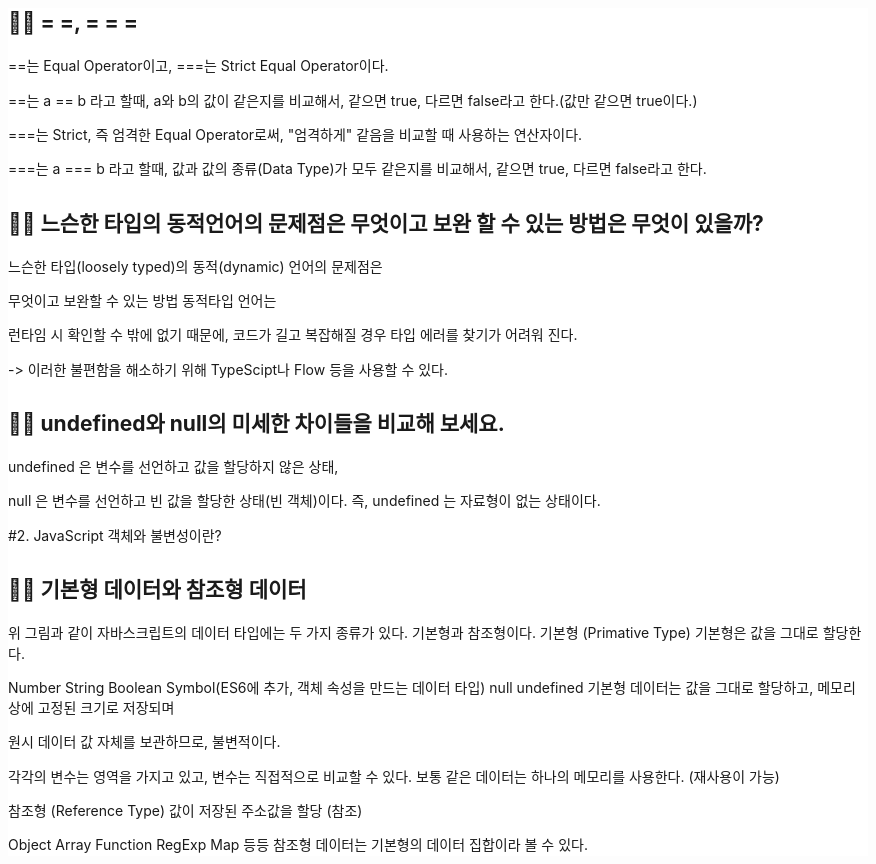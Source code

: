  

 

## 💁‍♀️  = =, = = = 
 

==는 Equal Operator이고,  ===는 Strict Equal Operator이다.

==는 a == b 라고 할때, a와 b의 값이 같은지를 비교해서, 같으면 true, 다르면 false라고 한다.(값만 같으면 true이다.)

 

===는 Strict, 즉 엄격한 Equal Operator로써, "엄격하게" 같음을 비교할 때 사용하는 연산자이다. 

===는 a === b 라고 할때, 값과 값의 종류(Data Type)가 모두 같은지를 비교해서, 같으면 true, 다르면 false라고 한다. 

 

## 💁‍♀️ 느슨한 타입의 동적언어의 문제점은 무엇이고 보완 할 수 있는 방법은 무엇이 있을까?
느슨한 타입(loosely typed)의 동적(dynamic) 언어의 문제점은

무엇이고 보완할 수 있는 방법 동적타입 언어는

런타임 시 확인할 수 밖에 없기 때문에, 코드가 길고 복잡해질 경우 타입 에러를 찾기가 어려워 진다.

-> 이러한 불편함을 해소하기 위해 TypeScipt나 Flow 등을 사용할 수 있다.

## 💁‍♀️ undefined와 null의 미세한 차이들을 비교해 보세요.
undefined 은 변수를 선언하고 값을 할당하지 않은 상태,

null 은 변수를 선언하고 빈 값을 할당한 상태(빈 객체)이다. 즉, undefined 는 자료형이 없는 상태이다.

 
#2. JavaScript 객체와 불변성이란?
 

## 💁‍♀️ 기본형 데이터와 참조형 데이터

위 그림과 같이 자바스크립트의 데이터 타입에는 두 가지 종류가 있다. 기본형과 참조형이다.
기본형 (Primative Type)
기본형은 값을 그대로 할당한다.

Number
String
Boolean
Symbol(ES6에 추가, 객체 속성을 만드는 데이터 타입)
null
undefined
기본형 데이터는 값을 그대로 할당하고, 메모리상에 고정된 크기로 저장되며

원시 데이터 값 자체를 보관하므로, 불변적이다.

각각의 변수는 영역을 가지고 있고, 변수는 직접적으로 비교할 수 있다.
보통 같은 데이터는 하나의 메모리를 사용한다. (재사용이 가능)

참조형 (Reference Type)
값이 저장된 주소값을 할당 (참조)

Object
Array
Function
RegExp
Map
등등
참조형 데이터는 기본형의 데이터 집합이라 볼 수 있다.
